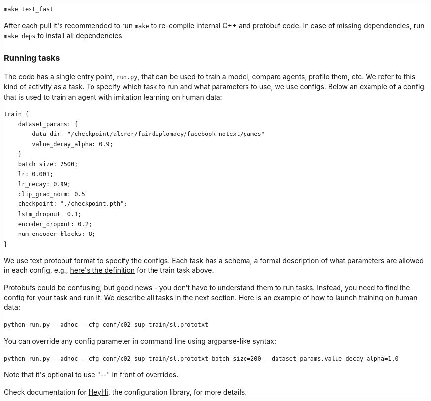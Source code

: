```
make test_fast
```

After each pull it's recommended to run `make` to re-compile internal C++ and protobuf code. In case of missing dependencies, run `make deps` to install all dependencies.

### Running tasks

The code has a single entry point, `run.py`, that can be used to train a model, compare agents, profile them, etc.
We refer to this kind of activity as a task.
To specify which task to run and what parameters to use, we use configs.
Below an example of a config that is used to train an agent with imitation learning on human data:

```
train {
    dataset_params: {
        data_dir: "/checkpoint/alerer/fairdiplomacy/facebook_notext/games"
        value_decay_alpha: 0.9;
    }
    batch_size: 2500;
    lr: 0.001;
    lr_decay: 0.99;
    clip_grad_norm: 0.5
    checkpoint: "./checkpoint.pth";
    lstm_dropout: 0.1;
    encoder_dropout: 0.2;
    num_encoder_blocks: 8;
}
```

We use text [protobuf](https://developers.google.com/protocol-buffers/docs/proto#simple) format to specify the configs.
Each task has a schema, a formal description of what parameters are allowed in each config, e.g., [here's the definition](conf/conf.proto#L119-L264) for the train task above.

Protobufs could be confusing, but good news - you don't have to understand them to run tasks.
Instead, you need to find the config for your task and run it.
We describe all tasks in the next section.
Here is an example of how to launch training on human data:

```
python run.py --adhoc --cfg conf/c02_sup_train/sl.prototxt
```

You can override any config parameter in command line using argparse-like syntax:

```
python run.py --adhoc --cfg conf/c02_sup_train/sl.prototxt batch_size=200 --dataset_params.value_decay_alpha=1.0
```

Note that it's optional to use "--" in front of overrides.

Check documentation for [HeyHi](heyhi/), the configuration library, for more details.
